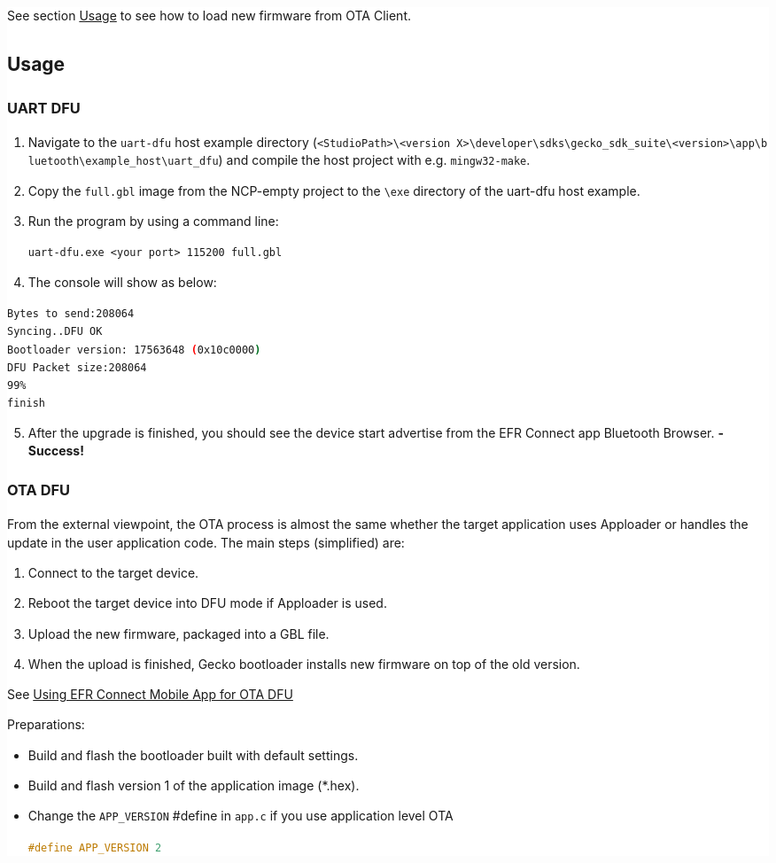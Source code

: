 See section [Usage](#usage) to see how to load new firmware from OTA Client.



## Usage

### UART DFU

1. Navigate to the `uart-dfu` host example directory (`<StudioPath>\<version X>\developer\sdks\gecko_sdk_suite\<version>\app\bluetooth\example_host\uart_dfu`) and compile the host project with e.g. `mingw32-make`.

2. Copy the `full.gbl` image from the NCP-empty project to the `\exe` directory of the uart-dfu host example.

3. Run the program by using a command line:

   `uart-dfu.exe <your port> 115200 full.gbl`

4. The console will show as below:

```bash
Bytes to send:208064
Syncing..DFU OK
Bootloader version: 17563648 (0x10c0000)
DFU Packet size:208064
99%
finish
```

5. After the upgrade is finished, you should see the device start advertise from the EFR Connect app Bluetooth Browser. **-Success!**

### OTA DFU

From the external viewpoint, the OTA process is almost the same whether the target application uses Apploader or handles the update in the user application code. The main steps (simplified) are:

1. Connect to the target device.

2. Reboot the target device into DFU mode if Apploader is used.

3. Upload the new firmware, packaged into a GBL file.

4. When the upload is finished, Gecko bootloader installs new firmware on top of the old version.

See [Using EFR Connect Mobile App for OTA DFU](https://docs.silabs.com/bluetooth/2.13/general/firmware-upgrade/using-efr-connect-mobile-app-for-ota-dfu)

Preparations:

- Build and flash the bootloader built with default settings.

- Build and flash version 1 of the application image (*.hex).

- Change the `APP_VERSION` #define in `app.c` if you use application level OTA

    ```C
    #define APP_VERSION 2
    ```
